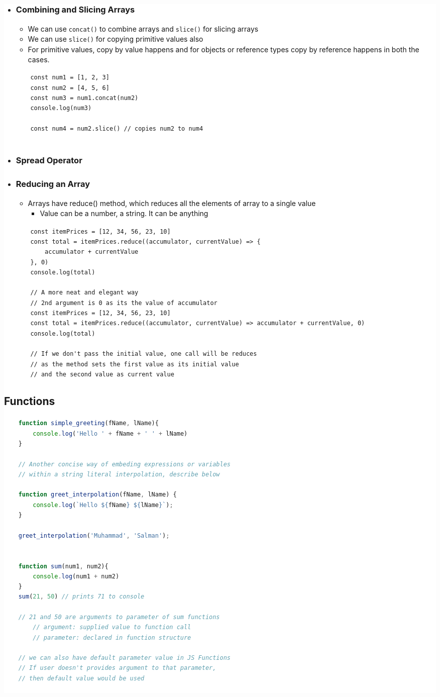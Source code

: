 - ### Combining and Slicing Arrays
	- We can use `concat()`  to combine arrays and `slice()` for slicing arrays
	- We can use `slice()` for copying primitive values also
	- For primitive values, copy by value happens and for objects or reference types copy by reference happens in both the cases.
	```
		const num1 = [1, 2, 3]
		const num2 = [4, 5, 6]
		const num3 = num1.concat(num2)
		console.log(num3)
		
		const num4 = num2.slice() // copies num2 to num4
		
	```
- ### Spread Operator
- ### Reducing an Array
	- Arrays have reduce() method, which reduces all the elements of  array to a single value
		- Value can be a number, a string. It can be anything
	```
		const itemPrices = [12, 34, 56, 23, 10]
		const total = itemPrices.reduce((accumulator, currentValue) => {
			accumulator + currentValue
		}, 0)
		console.log(total)
		
		// A more neat and elegant way
		// 2nd argument is 0 as its the value of accumulator
		const itemPrices = [12, 34, 56, 23, 10]
		const total = itemPrices.reduce((accumulator, currentValue) => accumulator + currentValue, 0)
		console.log(total)
		
		// If we don't pass the initial value, one call will be reduces
		// as the method sets the first value as its initial value
		// and the second value as current value
	```
## Functions

```js
    function simple_greeting(fName, lName){
        console.log('Hello ' + fName + ' ' + lName)
    }

    // Another concise way of embeding expressions or variables
    // within a string literal interpolation, describe below
    
    function greet_interpolation(fName, lName) {
        console.log(`Hello ${fName} ${lName}`);
    }

    greet_interpolation('Muhammad', 'Salman');

    
    function sum(num1, num2){
        console.log(num1 + num2)
    }
    sum(21, 50)	// prints 71 to console
    
    // 21 and 50 are arguments to parameter of sum functions
        // argument: supplied value to function call
        // parameter: declared in function structure
        
    // we can also have default parameter value in JS Functions
    // If user doesn't provides argument to that parameter,
    // then default value would be used
    
```